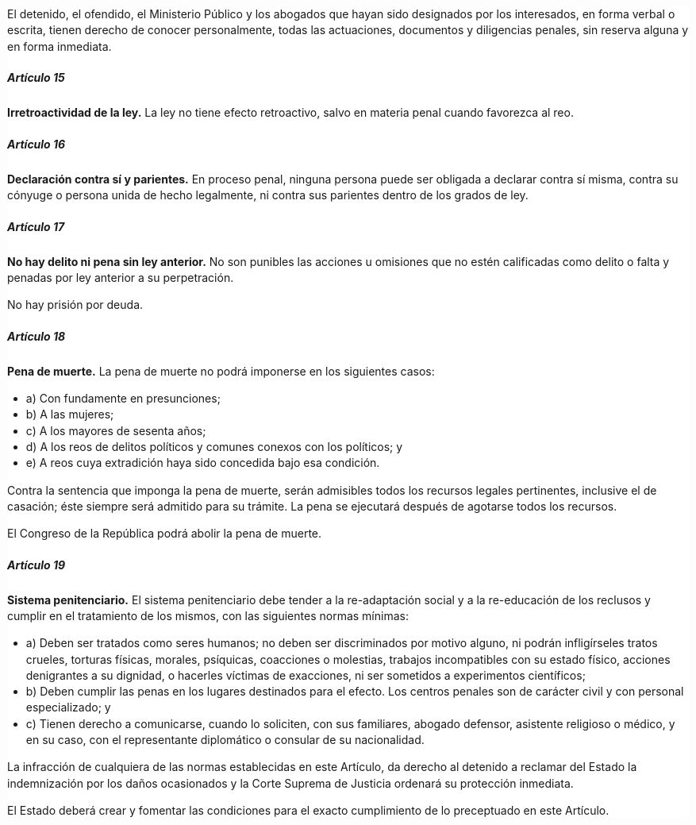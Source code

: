 El detenido, el ofendido, el Ministerio Público y los abogados que hayan sido designados por los interesados, en forma verbal o escrita, tienen derecho de conocer personalmente, todas las actuaciones, documentos y diligencias penales, sin reserva alguna y en forma inmediata.

##### Artículo 15
**Irretroactividad de la ley.** La ley no tiene efecto retroactivo, salvo en materia penal cuando favorezca al reo.

##### Artículo 16
**Declaración contra sí y parientes.** En proceso penal, ninguna persona puede ser obligada a declarar contra sí misma, contra su cónyuge o persona unida de hecho legalmente, ni contra sus parientes dentro de los grados de ley.

##### Artículo 17
**No hay delito ni pena sin ley anterior.** No son punibles las acciones u omisiones que no estén calificadas como delito o falta y penadas por ley anterior a su perpetración.

No hay prisión por deuda.

##### Artículo 18
**Pena de muerte.** La pena de muerte no podrá imponerse en los siguientes casos:

* a) Con fundamente en presunciones;
* b) A las mujeres;
* c) A los mayores de sesenta años;
* d) A los reos de delitos políticos y comunes conexos con los políticos; y
* e) A reos cuya extradición haya sido concedida bajo esa condición.

Contra la sentencia que imponga la pena de muerte, serán admisibles todos los recursos legales pertinentes, inclusive el de casación; éste siempre será admitido para su trámite. La pena se ejecutará después de agotarse todos los recursos.

El Congreso de la República podrá abolir la pena de muerte.

##### Artículo 19
**Sistema penitenciario.** El sistema penitenciario debe tender a la re-adaptación social y a la re-educación de los reclusos y cumplir en el tratamiento de los mismos, con las siguientes normas mínimas:

* a) Deben ser tratados como seres humanos; no deben ser discriminados por motivo alguno, ni podrán infligírseles tratos crueles, torturas físicas, morales, psíquicas, coacciones o molestias, trabajos incompatibles con su estado físico, acciones denigrantes a su dignidad, o hacerles víctimas de exacciones, ni ser sometidos a experimentos científicos;
* b) Deben cumplir las penas en los lugares destinados para el efecto. Los centros penales son de carácter civil y con personal especializado; y
* c) Tienen derecho a comunicarse, cuando lo soliciten, con sus familiares, abogado defensor, asistente religioso o médico, y en su caso, con el representante diplomático o consular de su nacionalidad.

La infracción de cualquiera de las normas establecidas en este Artículo, da derecho al detenido a reclamar del Estado la indemnización por los daños ocasionados y la Corte Suprema de Justicia ordenará su protección inmediata.

El Estado deberá crear y fomentar las condiciones para el exacto cumplimiento de lo preceptuado en este Artículo.

